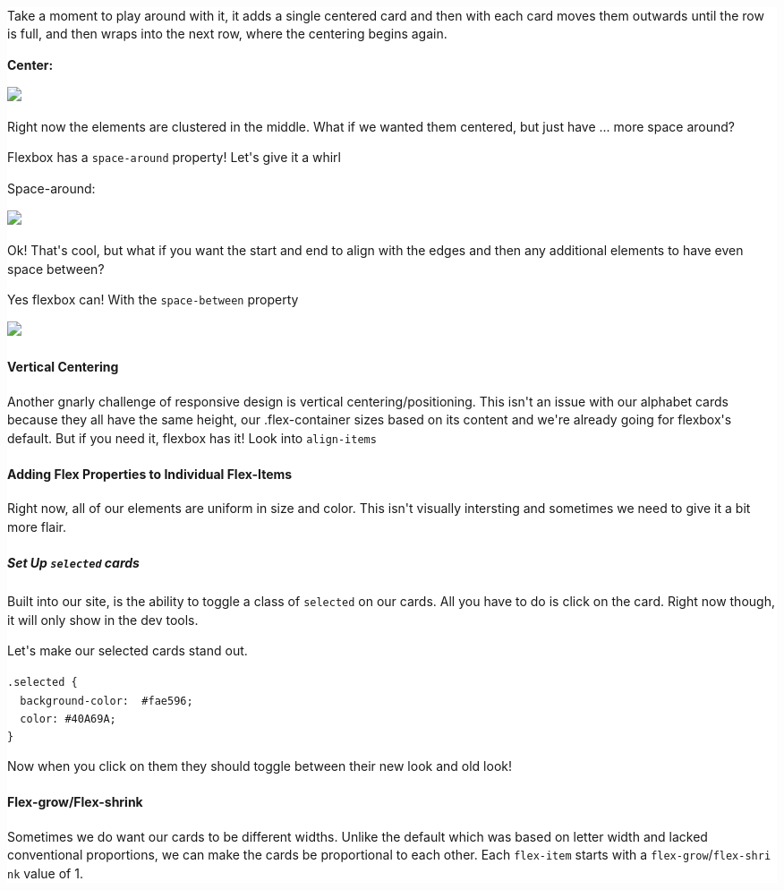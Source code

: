 Take a moment to play around with it, it adds a single centered card and then with each card moves them outwards until the row is full, and then wraps into the next row, where the centering begins again.

**Center:**


<img src="https://i.imgur.com/IHuSg90.png" width=300/>

Right now the elements are clustered in the middle. What if we wanted them centered, but just have ... more space around?

Flexbox has a `space-around` property! Let's give it a whirl

Space-around:

<img src="https://i.imgur.com/kk4lkrD.png" width=300/>

Ok! That's cool, but what if you want the start and end to align with the edges and then any additional elements to have even space between?

Yes flexbox can! With the `space-between` property



<img src="https://i.imgur.com/WGdsDeE.png" width=300/>

<br>


#### Vertical Centering
Another gnarly challenge of responsive design is vertical centering/positioning. This isn't an issue with our alphabet cards because they all have the same height, our .flex-container sizes based on its content and we're already going for flexbox's default. But if you need it, flexbox has it! Look into `align-items`

#### Adding Flex Properties to Individual Flex-Items
Right now, all of our elements are uniform in size and color. This isn't visually intersting and sometimes we need to give it a bit more flair.

##### Set Up `selected` cards
Built into our site, is the ability to toggle a class of `selected` on our cards. All you have to do is click on the card. Right now though, it will only show in the dev tools.

Let's make our selected cards stand out.

```
.selected {
  background-color:  #fae596;
  color: #40A69A;
}
```

Now when you click on them they should toggle between their new look and old look!

#### Flex-grow/Flex-shrink
Sometimes we do want our cards to be different widths. Unlike the default which was based on letter width and lacked conventional proportions, we can make the cards be proportional to each other. Each `flex-item` starts with a `flex-grow`/`flex-shrink` value of 1.
